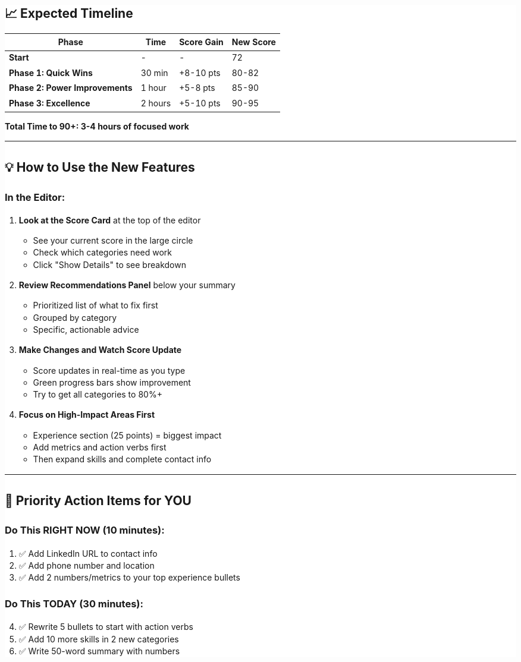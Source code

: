 
## 📈 Expected Timeline

| Phase | Time | Score Gain | New Score |
|-------|------|------------|-----------|
| **Start** | - | - | 72 |
| **Phase 1: Quick Wins** | 30 min | +8-10 pts | 80-82 |
| **Phase 2: Power Improvements** | 1 hour | +5-8 pts | 85-90 |
| **Phase 3: Excellence** | 2 hours | +5-10 pts | 90-95 |

**Total Time to 90+: 3-4 hours of focused work**

---

## 💡 How to Use the New Features

### **In the Editor:**

1. **Look at the Score Card** at the top of the editor
   - See your current score in the large circle
   - Check which categories need work
   - Click "Show Details" to see breakdown

2. **Review Recommendations Panel** below your summary
   - Prioritized list of what to fix first
   - Grouped by category
   - Specific, actionable advice

3. **Make Changes and Watch Score Update**
   - Score updates in real-time as you type
   - Green progress bars show improvement
   - Try to get all categories to 80%+

4. **Focus on High-Impact Areas First**
   - Experience section (25 points) = biggest impact
   - Add metrics and action verbs first
   - Then expand skills and complete contact info

---

## 🎯 Priority Action Items for YOU

### **Do This RIGHT NOW (10 minutes):**
1. ✅ Add LinkedIn URL to contact info
2. ✅ Add phone number and location
3. ✅ Add 2 numbers/metrics to your top experience bullets

### **Do This TODAY (30 minutes):**
4. ✅ Rewrite 5 bullets to start with action verbs
5. ✅ Add 10 more skills in 2 new categories
6. ✅ Write 50-word summary with numbers
